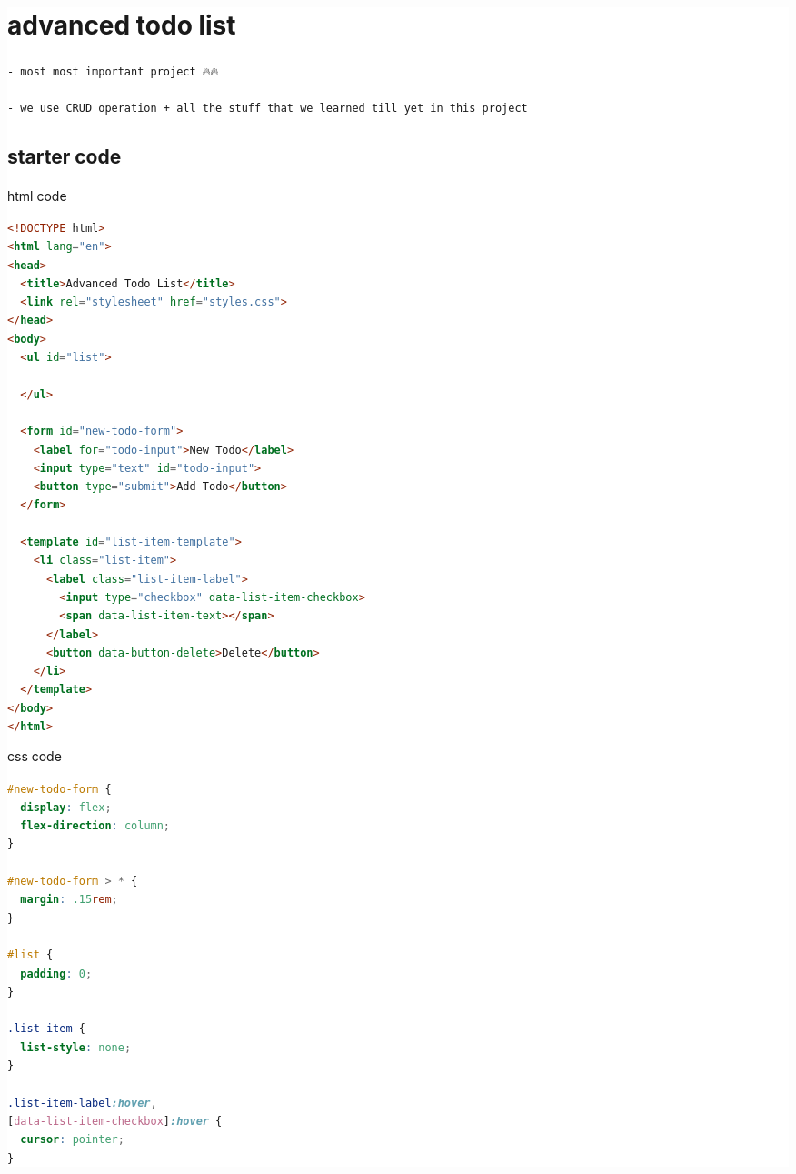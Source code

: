 # advanced todo list

    - most most important project 🔥🔥

    - we use CRUD operation + all the stuff that we learned till yet in this project

## starter code 

html code 
```html
<!DOCTYPE html>
<html lang="en">
<head>
  <title>Advanced Todo List</title>
  <link rel="stylesheet" href="styles.css">
</head>
<body>
  <ul id="list">
    
  </ul>
  
  <form id="new-todo-form">
    <label for="todo-input">New Todo</label>
    <input type="text" id="todo-input">
    <button type="submit">Add Todo</button>
  </form>

  <template id="list-item-template">
    <li class="list-item">
      <label class="list-item-label">
        <input type="checkbox" data-list-item-checkbox>
        <span data-list-item-text></span>
      </label>
      <button data-button-delete>Delete</button>
    </li>
  </template>
</body>
</html>
```
css code 
```css
#new-todo-form {
  display: flex;
  flex-direction: column;
}

#new-todo-form > * {
  margin: .15rem;
}

#list {
  padding: 0;
}

.list-item {
  list-style: none;
}

.list-item-label:hover,
[data-list-item-checkbox]:hover {
  cursor: pointer;
}

```